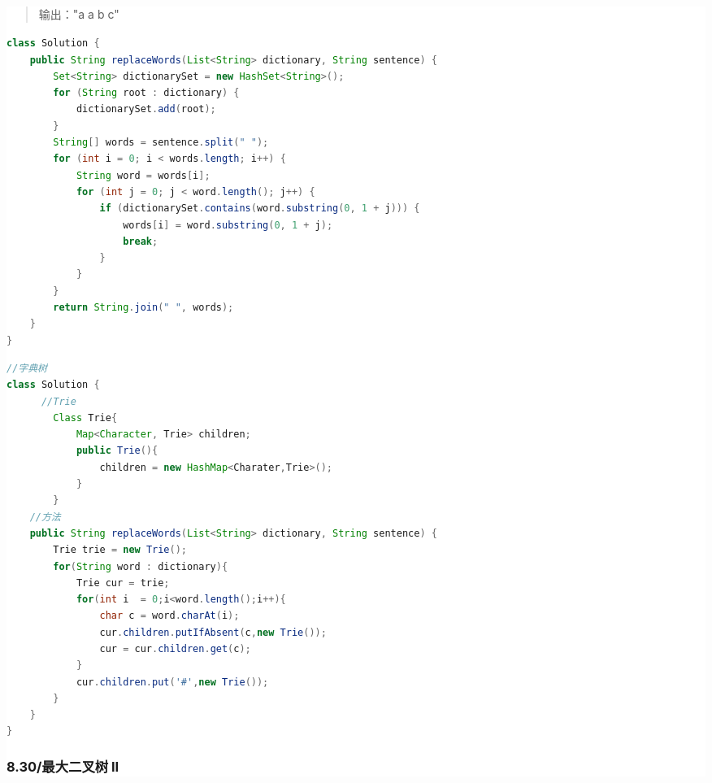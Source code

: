 > 输出："a a b c"
> ```

```java
class Solution {
    public String replaceWords(List<String> dictionary, String sentence) {
        Set<String> dictionarySet = new HashSet<String>();
        for (String root : dictionary) {
            dictionarySet.add(root);
        }
        String[] words = sentence.split(" ");
        for (int i = 0; i < words.length; i++) {
            String word = words[i];
            for (int j = 0; j < word.length(); j++) {
                if (dictionarySet.contains(word.substring(0, 1 + j))) {
                    words[i] = word.substring(0, 1 + j);
                    break;
                }
            }
        }
        return String.join(" ", words);
    }
}
```

```java
//字典树
class Solution {
      //Trie
        Class Trie{
            Map<Character, Trie> children;
            public Trie(){
                children = new HashMap<Charater,Trie>();
            }
        }
    //方法
    public String replaceWords(List<String> dictionary, String sentence) {
        Trie trie = new Trie();
        for(String word : dictionary){
            Trie cur = trie;
            for(int i  = 0;i<word.length();i++){
                char c = word.charAt(i);
                cur.children.putIfAbsent(c,new Trie());
                cur = cur.children.get(c);
            }
            cur.children.put('#',new Trie());
        }
    }
}
```

### 8.30/最大二叉树 II
